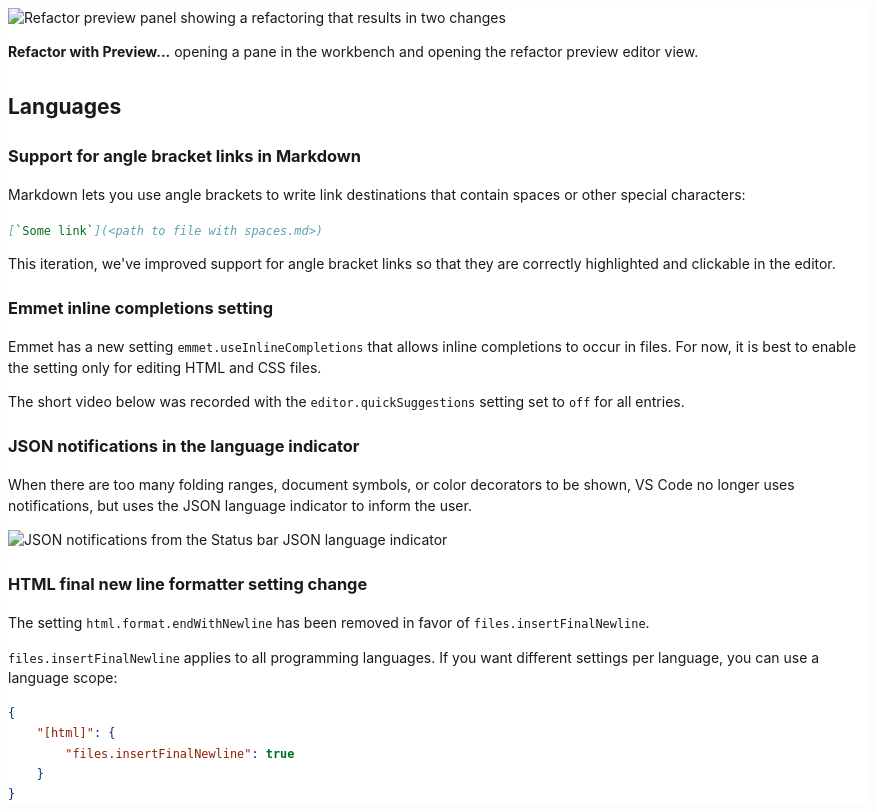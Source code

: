 ![`Refactor preview panel showing a refactoring that results in two changes`](images/1_69/refactor-preview.png)

**Refactor with Preview...** opening a pane in the workbench and opening the refactor preview editor view.

<video src="images/1_69/refactoring-editor.mp4" autoplay loop controls muted title="Selecting a refactor preview that opens an editor diff view"></video>

## Languages

### Support for angle bracket links in Markdown

Markdown lets you use angle brackets to write link destinations that contain spaces or other special characters:

```markdown
[`Some link`](<path to file with spaces.md>)
```

This iteration, we've improved support for angle bracket links so that they are correctly highlighted and clickable in the editor.

### Emmet inline completions setting

Emmet has a new setting `emmet.useInlineCompletions` that allows inline completions to occur in files. For now, it is best to enable the setting only for editing HTML and CSS files.

The short video below was recorded with the `editor.quickSuggestions` setting set to `off` for all entries.

<video src="images/1_69/emmet-inline-html.mp4" autoplay loop controls muted title="An Emmet abbreviation being expanded in an HTML file with the inline completion setting on"></video>

### JSON notifications in the language indicator

When there are too many folding ranges, document symbols, or color decorators to be shown, VS Code no longer uses notifications, but uses the JSON language indicator to inform the user.

![`JSON notifications from the Status bar JSON language indicator`](images/1_69/json-notifications.png)

### HTML final new line formatter setting change

The setting `html.format.endWithNewline` has been removed in favor of `files.insertFinalNewline`.

`files.insertFinalNewline` applies to all programming languages. If you want different settings per language, you can use a language scope:

```json
{
    "[html]": {
        "files.insertFinalNewline": true
    }
}
```
